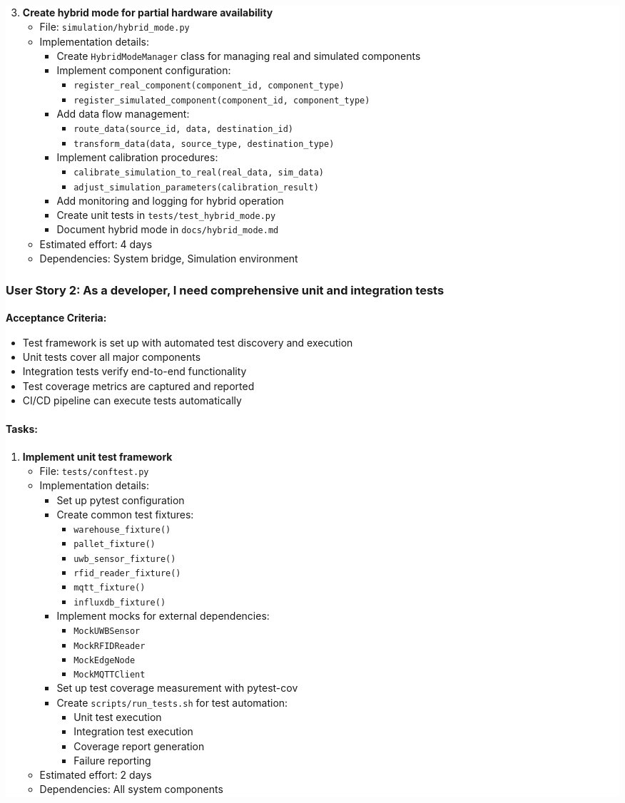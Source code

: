 3. **Create hybrid mode for partial hardware availability**
   - File: `simulation/hybrid_mode.py`
   - Implementation details:
     - Create `HybridModeManager` class for managing real and simulated components
     - Implement component configuration:
       - `register_real_component(component_id, component_type)`
       - `register_simulated_component(component_id, component_type)`
     - Add data flow management:
       - `route_data(source_id, data, destination_id)`
       - `transform_data(data, source_type, destination_type)`
     - Implement calibration procedures:
       - `calibrate_simulation_to_real(real_data, sim_data)`
       - `adjust_simulation_parameters(calibration_result)`
     - Add monitoring and logging for hybrid operation
     - Create unit tests in `tests/test_hybrid_mode.py`
     - Document hybrid mode in `docs/hybrid_mode.md`
   - Estimated effort: 4 days
   - Dependencies: System bridge, Simulation environment

### User Story 2: As a developer, I need comprehensive unit and integration tests

**Acceptance Criteria:**
- Test framework is set up with automated test discovery and execution
- Unit tests cover all major components
- Integration tests verify end-to-end functionality
- Test coverage metrics are captured and reported
- CI/CD pipeline can execute tests automatically

#### Tasks:
1. **Implement unit test framework**
   - File: `tests/conftest.py`
   - Implementation details:
     - Set up pytest configuration
     - Create common test fixtures:
       - `warehouse_fixture()`
       - `pallet_fixture()`
       - `uwb_sensor_fixture()`
       - `rfid_reader_fixture()`
       - `mqtt_fixture()`
       - `influxdb_fixture()`
     - Implement mocks for external dependencies:
       - `MockUWBSensor`
       - `MockRFIDReader`
       - `MockEdgeNode`
       - `MockMQTTClient`
     - Set up test coverage measurement with pytest-cov
     - Create `scripts/run_tests.sh` for test automation:
       - Unit test execution
       - Integration test execution
       - Coverage report generation
       - Failure reporting
   - Estimated effort: 2 days
   - Dependencies: All system components
